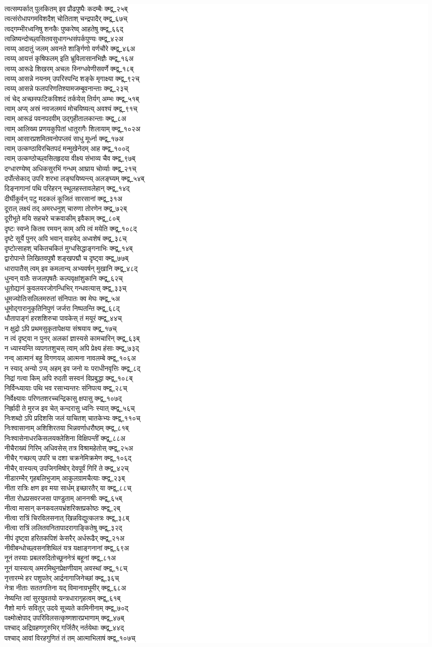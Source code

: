 त्वत्सम्पर्कात् पुलकितम् इव प्रौढपुष्पैः कदम्बैः  क्म्द्व्_२५ब्  
त्वत्संरोधापगमविशदैश् चोतिताश् चन्द्रपादैर्  क्म्द्व्_६७च्  
त्वद्गम्भीरध्वनिषु शनकैः पुष्करेष्व् आहतेषु  क्म्द्व्_६६द्  
त्वन्निष्यन्दोच्छ्वसितवसुधागन्धसंपर्कपुण्यः  क्म्द्व्_४२अ  
त्वय्य् आदातुं जलम् अवनते शार्ङ्गिणो वर्णचौरे  क्म्द्व्_४६अ  
त्वय्य् आयत्तं कृषिफलम् इति भ्रूविलासानभिज्ञैः  क्म्द्व्_१६अ  
त्वय्य् आरूढे शिखरम् अचलः स्निग्धवेणीसवर्णे  क्म्द्व्_१८ब्  
त्वय्य् आसन्ने नयनम् उपरिस्पन्दि शङ्के मृगाक्ष्या  क्म्द्व्_९२च्  
त्वय्य् आसन्ने फलपरिणतिश्यामजम्बूवनान्ताः  क्म्द्व्_२३च्  
त्वं चेद् अच्छस्फटिकविशदं तर्कयेस् तिर्यग् अम्भः  क्म्द्व्_५१ब्  
त्वाम् अप्य् अस्रं नवजलमयं मोचयिष्यत्य् अवश्यं  क्म्द्व्_९१च्  
त्वाम् आरूढं पवनपदवीम् उद्गृहीतालकान्ताः  क्म्द्व्_८अ  
त्वाम् आलिख्य प्रणयकुपितां धातुरागैः शिलायाम्  क्म्द्व्_१०२अ  
त्वाम् आसारप्रशमितवनोपप्लवं साधु मूर्ध्ना  क्म्द्व्_१७अ  
त्वाम् उत्कण्ठाविरचितपदं मन्मुखेनेदम् आह  क्म्द्व्_१००द्  
त्वाम् उत्कण्ठोच्छ्वसितहृदया वीक्ष्य संभाव्य चैव  क्म्द्व्_९७ब्  
दग्धारण्येष्व् अधिकसुरभिं गन्धम् आघ्राय चोर्व्याः  क्म्द्व्_२१च्  
दर्पोत्सेकाद् उपरि शरभा लङ्घयिष्यन्त्य् अलङ्घ्यम्  क्म्द्व्_५४ब्  
दिङ्नागानां पथि परिहरन् स्थूलहस्तावलेहान्  क्म्द्व्_१४द्  
दीर्घीकुर्वन् पटु मदकलं कूजितं सारसानां  क्म्द्व्_३१अ  
दूराल् लक्ष्यं तद् अमरधनुश् चारुणा तोरणेन  क्म्द्व्_७२ब्  
दूरीभूते मयि सहचरे चक्रवाकीम् इवैकाम्  क्म्द्व्_८०ब्  
दृष्टः स्वप्ने कितव रमयन् काम् अपि त्वं मयेति  क्म्द्व्_१०८द्  
दृष्टे सूर्ये पुनर् अपि भवान् वाहयेद् अध्वशेषं  क्म्द्व्_३८च्  
दृष्टोत्साहश् चकितचकितं मुग्धसिद्धाङ्गनाभिः  क्म्द्व्_१४ब्  
द्वारोपान्ते लिखितवपुषौ शङ्खपद्मौ च दृष्ट्वा  क्म्द्व्_७७ब्  
धारापातैस् त्वम् इव कमलान्य् अभ्यवर्षन् मुखानि  क्म्द्व्_४८द्  
धुन्वन् वातैः सजलपृषतैः कल्पवृक्षांशुकानि  क्म्द्व्_६२च्  
धूतोद्यानं कुवलयरजोगन्धिभिर् गन्धवत्यास्  क्म्द्व्_३३च्  
धूमज्योतिःसलिलमरुतां संनिपातः क्व मेघः  क्म्द्व्_५अ  
धूमोद्गारानुकृतिनिपुणं जर्जरा निष्पतन्ति  क्म्द्व्_६८द्  
धौतापाङ्गं हरशशिरुचा पावकेस् तं मयूरं  क्म्द्व्_४४च्  
न क्षुद्रो ऽपि प्रथमसुकृतापेक्षया संश्रयाय  क्म्द्व्_१७च्  
न त्वं दृष्ट्वा न पुनर् अलकां ज्ञास्यसे कामचारिन्  क्म्द्व्_६३ब्  
न ध्यास्यन्ति व्यपगतशुचस् त्वाम् अपि प्रेक्ष्य हंसाः  क्म्द्व्_७३द्  
नन्व् आत्मानं बहु विगणयन्न् आत्मना नावलम्बे  क्म्द्व्_१०६अ  
न स्याद् अन्यो ऽप्य् अहम् इव जनो यः पराधीनवृत्तिः  क्म्द्व्_८द्  
निद्रां गत्वा किम् अपि रुदती सस्वनं विप्रबुद्धा  क्म्द्व्_१०८ब्  
निर्विन्ध्यायाः पथि भव रसाभ्यन्तरः संनिपत्य  क्म्द्व्_२८च्  
निर्वेक्ष्यावः परिणतशरच्चन्द्रिकासु क्षपासु  क्म्द्व्_१०७द्  
निर्ह्रादी ते मुरज इव चेत् कन्दरासु ध्वनिः स्यात्  क्म्द्व्_५६च्  
निःशब्दो ऽपि प्रदिशसि जलं याचितश् चातकेभ्यः  क्म्द्व्_११०च्  
निःश्वासानाम् अशिशिरतया भिन्नवर्णाधरौष्ठम्  क्म्द्व्_८१ब्  
निःश्वासेनाधरकिसलयक्लेशिना विक्षिपन्तीं  क्म्द्व्_८८अ  
नीचैराख्यं गिरिम् अधिवसेस् तत्र विश्रामहेतोस्  क्म्द्व्_२५अ  
नीचैर् गच्छत्य् उपरि च दशा चक्रनेमिक्रमेण  क्म्द्व्_१०६द्  
नीचैर् वास्यत्य् उपजिगमिषोर् देवपूर्वं गिरिं ते  क्म्द्व्_४२च्  
नीडारम्भैर् गृहबलिभुजाम् आकुलग्रामचैत्याः  क्म्द्व्_२३ब्  
नीता रात्रिः क्षण इव मया सार्धम् इच्छारतैर् या  क्म्द्व्_८८च्  
नीता रोध्रप्रसवरजसा पाण्डुताम् आननश्रीः  क्म्द्व्_६५ब्  
नीत्वा मासान् कनकवलयभ्रंशरिक्तप्रकोष्ठः  क्म्द्व्_२ब्  
नीत्वा रात्रिं चिरविलसनात् खिन्नविद्युत्कलत्रः  क्म्द्व्_३८ब्  
नीत्वा रात्रिं ललितवनितापादरागाङ्कितेषु  क्म्द्व्_३२द्  
नीपं दृष्ट्वा हरितकपिशं केसरैर् अर्धरूढैर्  क्म्द्व्_२१अ  
नीवीबन्धोच्छ्वसनशिथिलं यत्र यक्षाङ्गनानां  क्म्द्व्_६९अ  
नूनं तस्याः प्रबलरुदितोच्छूननेत्रं बहूनां  क्म्द्व्_८१अ  
नूनं यास्यत्य् अमरमिथुनप्रेक्षणीयाम् अवस्थां  क्म्द्व्_१८च्  
नृत्तारम्भे हर पशुपतेर् आर्द्रनागाजिनेच्छां  क्म्द्व्_३६च्  
नेत्रा नीताः सततगतिना यद् विमानाग्रभूमीर्  क्म्द्व्_६८अ  
नेष्यन्ति त्वां सुरयुवतयो यन्त्रधारागृहत्वम्  क्म्द्व्_६१ब्  
नैशो मार्गः सवितुर् उदये सूच्यते कामिनीनाम्  क्म्द्व्_७०द्  
पक्ष्मोत्क्षेपाद् उपरिविलसत्कृष्णशारप्रभाणाम्  क्म्द्व्_४७ब्  
पश्चाद् अद्रिग्रहणगुरुभिर् गर्जितैर् नर्तयेथाः  क्म्द्व्_४४द्  
पश्चाद् आवां विरहगुणितं तं तम् आत्माभिलाषं  क्म्द्व्_१०७च्  